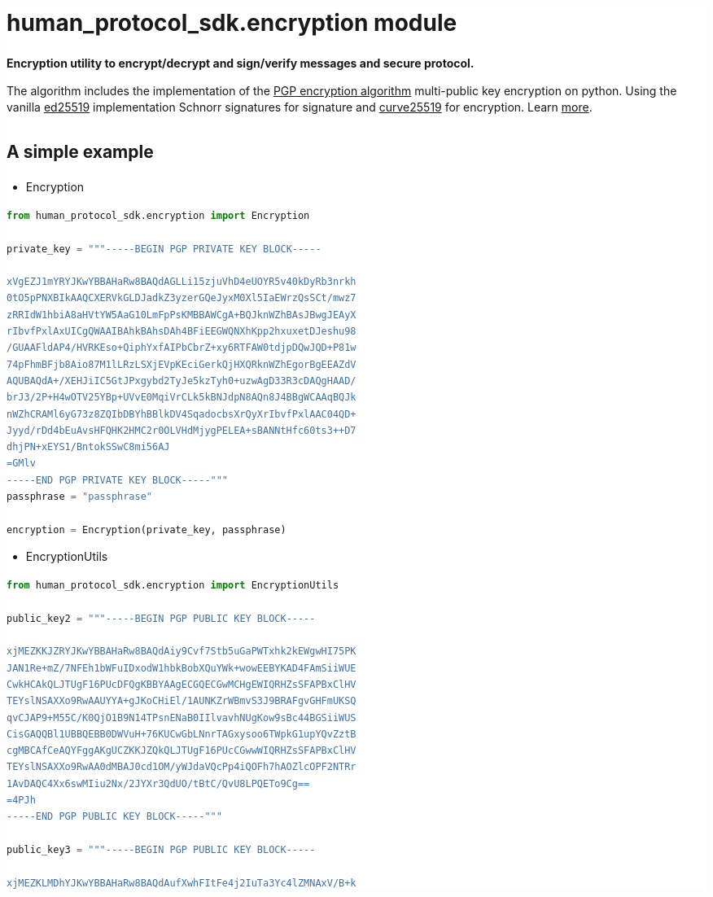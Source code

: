 # human_protocol_sdk.encryption module

**Encryption utility to encrypt/decrypt and sign/verify messages and secure protocol.**

The algorithm includes the implementation of the
[PGP encryption algorithm]([https://github.com/openpgpjs/openpgpjs](https://github.com/openpgpjs/openpgpjs))
multi-public key encryption on python.
Using the vanilla [ed25519]([https://en.wikipedia.org/wiki/EdDSA#Ed25519](https://en.wikipedia.org/wiki/EdDSA#Ed25519))
implementation Schnorr signatures for signature and
[curve25519]([https://en.wikipedia.org/wiki/Curve25519](https://en.wikipedia.org/wiki/Curve25519)) for encryption.
Learn [more]([https://wiki.polkadot.network/docs/learn-cryptography](https://wiki.polkadot.network/docs/learn-cryptography)).

## A simple example

* Encryption

```python
from human_protocol_sdk.encryption import Encryption

private_key = """-----BEGIN PGP PRIVATE KEY BLOCK-----

xVgEZJ1mYRYJKwYBBAHaRw8BAQdAGLLi15zjuVhD4eUOYR5v40kDyRb3nrkh
0tO5pPNXBIkAAQCXERVkGLDJadkZ3yzerGQeJyxM0Xl5IaEWrzQsSCt/mwz7
zRRIdW1hbiA8aHVtYW5AaG10LmFpPsKMBBAWCgA+BQJknWZhBAsJBwgJEAyX
rIbvfPxlAxUICgQWAAIBAhkBAhsDAh4BFiEEGWQNXhKpp2hxuxetDJeshu98
/GUAAFldAP4/HVRKEso+QiphYxfAIPbCbrZ+xy6RTFAW0tdjpDQwJQD+P81w
74pFhmBFjb8Aio87M1lLRzLSXjEVpKEciGerkQjHXQRknWZhEgorBgEEAZdV
AQUBAQdA+/XEHJiIC5GtJPxgybd2TyJe5kzTyh0+uzwAgD33R3cDAQgHAAD/
brJ3/2P+H4wOTV25YBp+UVvE0MqiVrCLk5kBNJdpN8AQn8J4BBgWCAAqBQJk
nWZhCRAMl6yG73z8ZQIbDBYhBBlkDV4SqadocbsXrQyXrIbvfPxlAAC04QD+
Jyyd/rDd4bEuAvsHFQHK2HMC2r0OLVHdMjygPELEA+sBANNtHfc60ts3++D7
dhjPN+xEYS1/BntokSSwC8mi56AJ
=GMlv
-----END PGP PRIVATE KEY BLOCK-----"""
passphrase = "passphrase"

encryption = Encryption(private_key, passphrase)
```

* EncryptionUtils

```python
from human_protocol_sdk.encryption import EncryptionUtils

public_key2 = """-----BEGIN PGP PUBLIC KEY BLOCK-----

xjMEZKKJZRYJKwYBBAHaRw8BAQdAiy9Cvf7Stb5uGaPWTxhk2kEWgwHI75PK
JAN1Re+mZ/7NFEh1bWFuIDxodW1hbkBobXQuYWk+wowEEBYKAD4FAmSiiWUE
CwkHCAkQLJTUgF16PUcDFQgKBBYAAgECGQECGwMCHgEWIQRHZsSFAPBxClHV
TEYslNSAXXo9RwAAUYYA+gJKoCHiEl/1AUNKZrWBmvS3J9BRAFgvGHFmUKSQ
qvCJAP9+M55C/K0QjO1B9N14TPsnENaB0IIlvavhNUgKow9sBc44BGSiiWUS
CisGAQQBl1UBBQEBB0DWVuH+76KUCwGbLNnrTAGxysoo6TWpkG1upYQvZztB
cgMBCAfCeAQYFggAKgUCZKKJZQkQLJTUgF16PUcCGwwWIQRHZsSFAPBxClHV
TEYslNSAXXo9RwAA0dMBAJ0cd1OM/yWJdaVQcPp4iQOFh7hAOZlcOPF2NTRr
1AvDAQC4Xx6swMIiu2Nx/2JYXr3QdUO/tBtC/QvU8LPQETo9Cg==
=4PJh
-----END PGP PUBLIC KEY BLOCK-----"""

public_key3 = """-----BEGIN PGP PUBLIC KEY BLOCK-----

xjMEZKLMDhYJKwYBBAHaRw8BAQdAufXwhFItFe4j2IuTa3Yc4lZMNAxV/B+k
```